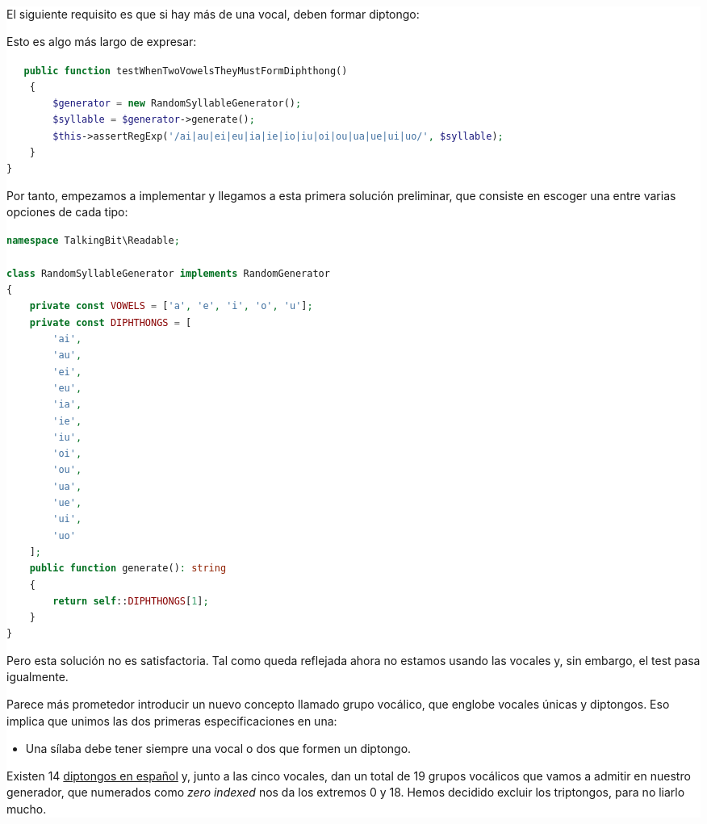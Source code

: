 El siguiente requisito es que si hay más de una vocal, deben formar diptongo:

Esto es algo más largo de expresar:

```php
   public function testWhenTwoVowelsTheyMustFormDiphthong()
    {
        $generator = new RandomSyllableGenerator();
        $syllable = $generator->generate();
        $this->assertRegExp('/ai|au|ei|eu|ia|ie|io|iu|oi|ou|ua|ue|ui|uo/', $syllable);
    }
}
```
Por tanto, empezamos a implementar y llegamos a esta primera solución preliminar, que consiste en escoger una entre varias opciones de cada tipo:

```php
namespace TalkingBit\Readable;

class RandomSyllableGenerator implements RandomGenerator
{
    private const VOWELS = ['a', 'e', 'i', 'o', 'u'];
    private const DIPHTHONGS = [
        'ai',
        'au',
        'ei',
        'eu',
        'ia',
        'ie',
        'iu',
        'oi',
        'ou',
        'ua',
        'ue',
        'ui',
        'uo'
    ];
    public function generate(): string
    {
        return self::DIPHTHONGS[1];
    }
}
```

Pero esta solución no es satisfactoria. Tal como queda reflejada ahora no estamos usando las vocales y, sin embargo, el test pasa igualmente.

Parece más prometedor introducir un nuevo concepto llamado grupo vocálico, que englobe vocales únicas y diptongos. Eso implica que unimos las dos primeras especificaciones en una:

* Una sílaba debe tener siempre una vocal o dos que formen un diptongo.

Existen 14 [diptongos en español](https://es.wikipedia.org/wiki/Diptongo#Tipos_de_diptongos_en_espa%C3%B1ol) y, junto a las cinco vocales, dan un total de 19 grupos vocálicos que vamos a admitir en nuestro generador, que numerados como *zero indexed* nos da los extremos 0 y 18. Hemos decidido excluir los triptongos, para no liarlo mucho.
